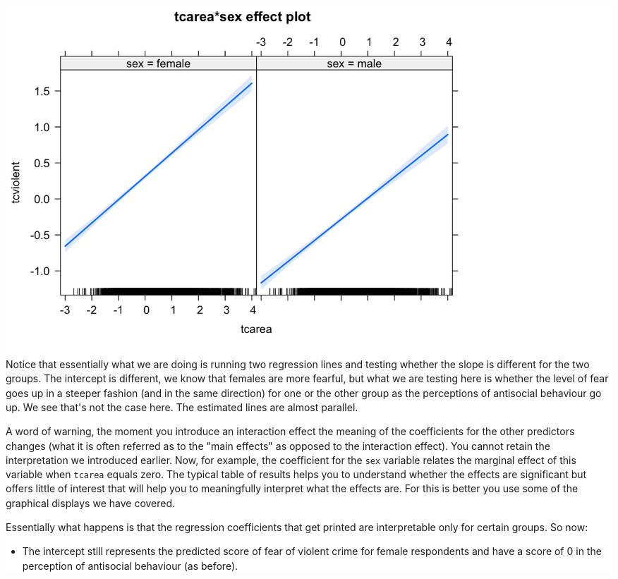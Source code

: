 <img src="08-regression_files/figure-html/unnamed-chunk-34-1.png" width="672" />

Notice that essentially what we are doing is running two regression lines and testing whether the slope is different for the two groups. The intercept is different, we know that females are more fearful, but what we are testing here is whether the level of fear goes up in a steeper fashion (and in the same direction) for one or the other group as the perceptions of antisocial behaviour go up. We see that's not the case here. The estimated lines are almost parallel.

A word of warning, the moment you introduce an interaction effect the meaning of the coefficients for the other predictors changes (what it is often referred as to the "main effects" as opposed to the interaction effect). You cannot retain the interpretation we introduced earlier. Now, for example, the coefficient for the `sex` variable relates the marginal effect of this variable when `tcarea` equals zero. The typical table of results helps you to understand whether the effects are significant but offers little of interest that will help you to meaningfully interpret what the effects are. For this is better you use some of the graphical displays we have covered.

Essentially what happens is that the regression coefficients that get printed are interpretable only for certain groups. So now:

+ The intercept still represents the predicted score of fear of violent crime for female respondents and have a score of 0 in the perception of antisocial behaviour (as before).

